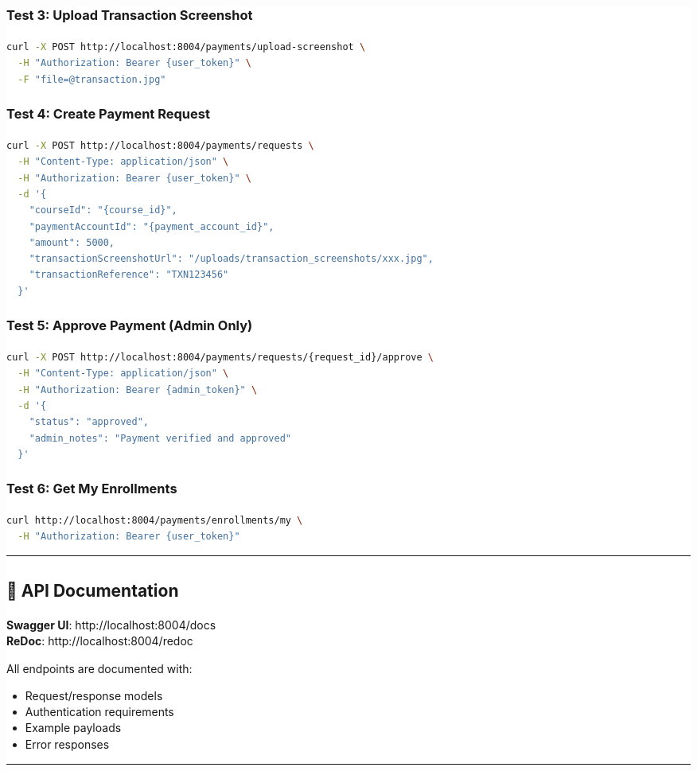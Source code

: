 ### **Test 3: Upload Transaction Screenshot**

```bash
curl -X POST http://localhost:8004/payments/upload-screenshot \
  -H "Authorization: Bearer {user_token}" \
  -F "file=@transaction.jpg"
```

### **Test 4: Create Payment Request**

```bash
curl -X POST http://localhost:8004/payments/requests \
  -H "Content-Type: application/json" \
  -H "Authorization: Bearer {user_token}" \
  -d '{
    "courseId": "{course_id}",
    "paymentAccountId": "{payment_account_id}",
    "amount": 5000,
    "transactionScreenshotUrl": "/uploads/transaction_screenshots/xxx.jpg",
    "transactionReference": "TXN123456"
  }'
```

### **Test 5: Approve Payment** (Admin Only)

```bash
curl -X POST http://localhost:8004/payments/requests/{request_id}/approve \
  -H "Content-Type: application/json" \
  -H "Authorization: Bearer {admin_token}" \
  -d '{
    "status": "approved",
    "admin_notes": "Payment verified and approved"
  }'
```

### **Test 6: Get My Enrollments**

```bash
curl http://localhost:8004/payments/enrollments/my \
  -H "Authorization: Bearer {user_token}"
```

---

## 📝 API Documentation

**Swagger UI**: http://localhost:8004/docs\
**ReDoc**: http://localhost:8004/redoc

All endpoints are documented with:

- Request/response models
- Authentication requirements
- Example payloads
- Error responses

---